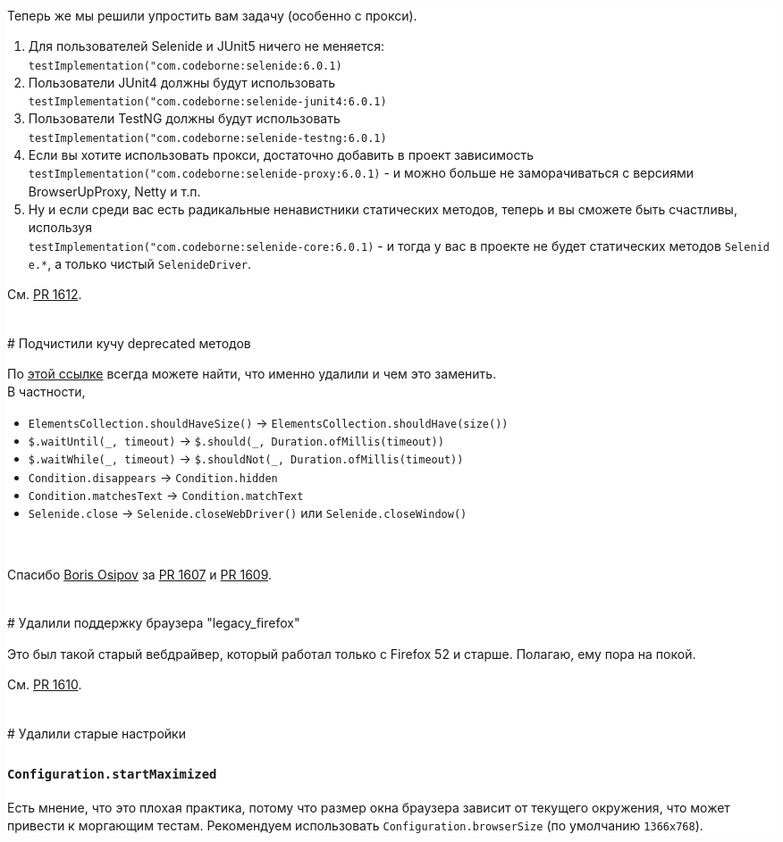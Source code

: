 Теперь же мы решили упростить вам задачу (особенно с прокси). 

1. Для пользователей Selenide и JUnit5 ничего не меняется: <br>`testImplementation("com.codeborne:selenide:6.0.1)`
2. Пользователи JUnit4 должны будут использовать <br> `testImplementation("com.codeborne:selenide-junit4:6.0.1)`
3. Пользователи TestNG должны будут использовать <br> `testImplementation("com.codeborne:selenide-testng:6.0.1)`
4. Если вы хотите использовать прокси, достаточно добавить в проект зависимость <br> `testImplementation("com.codeborne:selenide-proxy:6.0.1)` - и можно больше не заморачиваться с версиями BrowserUpProxy, Netty и т.п. 
5. Ну и если среди вас есть радикальные ненавистники статических методов, теперь и вы сможете быть счастливы, используя <br> `testImplementation("com.codeborne:selenide-core:6.0.1)` - и тогда у вас в проекте не будет статических методов `Selenide.*`, а только чистый `SelenideDriver`. 

См. [PR 1612](https://github.com/selenide/selenide/pull/1612).

<br>
# Подчистили кучу deprecated методов

По [этой ссылке](https://github.com/selenide/selenide/pull/1607/files) всегда можете найти, что именно удалили и чем это заменить.  
В частности,
* `ElementsCollection.shouldHaveSize()` -> `ElementsCollection.shouldHave(size())`
* `$.waitUntil(_, timeout)` -> `$.should(_, Duration.ofMillis(timeout))`
* `$.waitWhile(_, timeout)` -> `$.shouldNot(_, Duration.ofMillis(timeout))`
* `Condition.disappears` -> `Condition.hidden`
* `Condition.matchesText` -> `Condition.matchText`
* `Selenide.close` -> `Selenide.closeWebDriver()` или `Selenide.closeWindow()`
<br>

Спасибо [Boris Osipov](https://github.com/BorisOsipov) за 
[PR 1607](https://github.com/selenide/selenide/pull/1607/files) и
[PR 1609](https://github.com/selenide/selenide/pull/1609).

<br>
# Удалили поддержку браузера "legacy_firefox"

Это был такой старый вебдрайвер, который работал только с Firefox 52 и старше. Полагаю, ему пора на покой. 

См. [PR 1610](https://github.com/selenide/selenide/pull/1610).


<br>
# Удалили старые настройки

### `Configuration.startMaximized`
Есть мнение, что это плохая практика, потому что размер окна браузера зависит от текущего окружения, что может привести к моргающим тестам. 
Рекомендуем использовать `Configuration.browserSize` (по умолчанию `1366x768`). 
